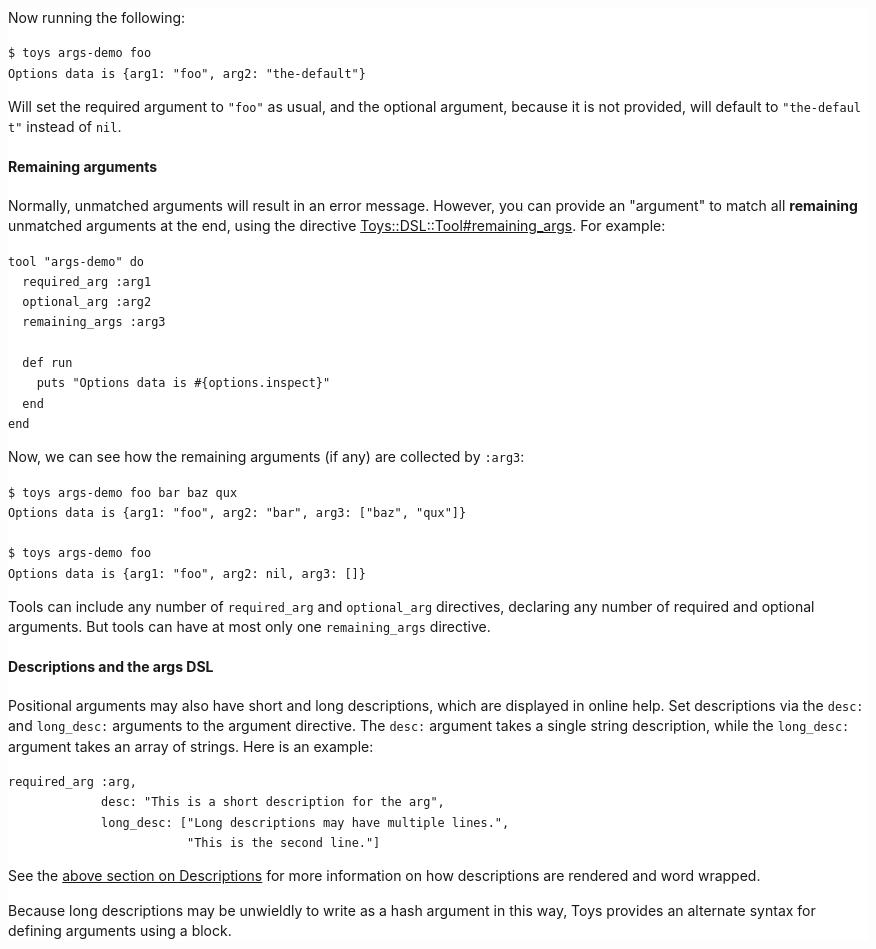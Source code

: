 Now running the following:

    $ toys args-demo foo
    Options data is {arg1: "foo", arg2: "the-default"}

Will set the required argument to `"foo"` as usual, and the optional argument,
because it is not provided, will default to `"the-default"` instead of `nil`.

#### Remaining arguments

Normally, unmatched arguments will result in an error message. However, you can
provide an "argument" to match all **remaining** unmatched arguments at the
end, using the directive
[Toys::DSL::Tool#remaining_args](https://dazuma.github.io/toys/gems/toys-core/latest/Toys/DSL/Tool#remaining_args-instance_method).
For example:

    tool "args-demo" do
      required_arg :arg1
      optional_arg :arg2
      remaining_args :arg3

      def run
        puts "Options data is #{options.inspect}"
      end
    end

Now, we can see how the remaining arguments (if any) are collected by `:arg3`:

    $ toys args-demo foo bar baz qux
    Options data is {arg1: "foo", arg2: "bar", arg3: ["baz", "qux"]}

    $ toys args-demo foo
    Options data is {arg1: "foo", arg2: nil, arg3: []}

Tools can include any number of `required_arg` and `optional_arg` directives,
declaring any number of required and optional arguments. But tools can have at
most only one `remaining_args` directive.

#### Descriptions and the args DSL

Positional arguments may also have short and long descriptions, which are
displayed in online help. Set descriptions via the `desc:` and `long_desc:`
arguments to the argument directive. The `desc:` argument takes a single string
description, while the `long_desc:` argument takes an array of strings. Here is
an example:

    required_arg :arg,
                 desc: "This is a short description for the arg",
                 long_desc: ["Long descriptions may have multiple lines.",
                             "This is the second line."]

See the [above section on Descriptions](#Tool_descriptions) for more
information on how descriptions are rendered and word wrapped.

Because long descriptions may be unwieldly to write as a hash argument in this
way, Toys provides an alternate syntax for defining arguments using a block.

